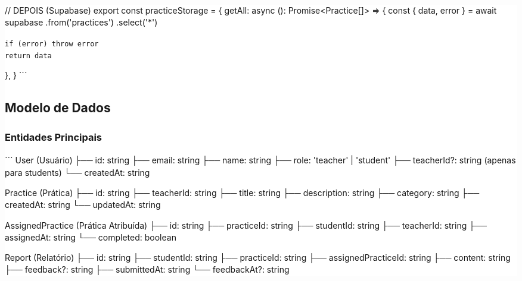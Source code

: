 // DEPOIS (Supabase)
export const practiceStorage = {
getAll: async (): Promise<Practice[]> => {
const { data, error } = await supabase
.from('practices')
.select('\*')

    if (error) throw error
    return data

},
}
\`\`\`

## Modelo de Dados

### Entidades Principais

\`\`\`
User (Usuário)
├── id: string
├── email: string
├── name: string
├── role: 'teacher' | 'student'
├── teacherId?: string (apenas para students)
└── createdAt: string

Practice (Prática)
├── id: string
├── teacherId: string
├── title: string
├── description: string
├── category: string
├── createdAt: string
└── updatedAt: string

AssignedPractice (Prática Atribuída)
├── id: string
├── practiceId: string
├── studentId: string
├── teacherId: string
├── assignedAt: string
└── completed: boolean

Report (Relatório)
├── id: string
├── studentId: string
├── practiceId: string
├── assignedPracticeId: string
├── content: string
├── feedback?: string
├── submittedAt: string
└── feedbackAt?: string
